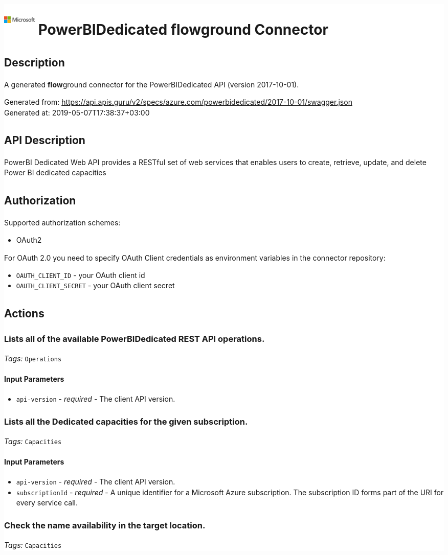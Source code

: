 # ![LOGO](logo.png) PowerBIDedicated **flow**ground Connector

## Description

A generated **flow**ground connector for the PowerBIDedicated API (version 2017-10-01).

Generated from: https://api.apis.guru/v2/specs/azure.com/powerbidedicated/2017-10-01/swagger.json<br/>
Generated at: 2019-05-07T17:38:37+03:00

## API Description

PowerBI Dedicated Web API provides a RESTful set of web services that enables users to create, retrieve, update, and delete Power BI dedicated capacities

## Authorization

Supported authorization schemes:
- OAuth2

For OAuth 2.0 you need to specify OAuth Client credentials as environment variables in the connector repository:
* `OAUTH_CLIENT_ID` - your OAuth client id
* `OAUTH_CLIENT_SECRET` - your OAuth client secret

## Actions

### Lists all of the available PowerBIDedicated REST API operations.

*Tags:* `Operations`

#### Input Parameters
* `api-version` - _required_ - The client API version.

### Lists all the Dedicated capacities for the given subscription.

*Tags:* `Capacities`

#### Input Parameters
* `api-version` - _required_ - The client API version.
* `subscriptionId` - _required_ - A unique identifier for a Microsoft Azure subscription. The subscription ID forms part of the URI for every service call.

### Check the name availability in the target location.

*Tags:* `Capacities`
